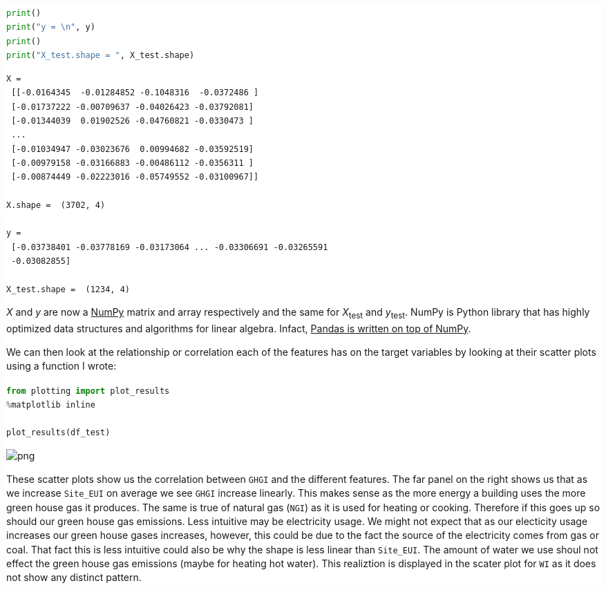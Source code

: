 ```python
print()
print("y = \n", y)
print()
print("X_test.shape = ", X_test.shape)
```

    X = 
     [[-0.0164345  -0.01284852 -0.1048316  -0.0372486 ]
     [-0.01737222 -0.00709637 -0.04026423 -0.03792081]
     [-0.01344039  0.01902526 -0.04760821 -0.0330473 ]
     ...
     [-0.01034947 -0.03023676  0.00994682 -0.03592519]
     [-0.00979158 -0.03166883 -0.00486112 -0.0356311 ]
     [-0.00874449 -0.02223016 -0.05749552 -0.03100967]]
    
    X.shape =  (3702, 4)
    
    y = 
     [-0.03738401 -0.03778169 -0.03173064 ... -0.03306691 -0.03265591
     -0.03082855]
    
    X_test.shape =  (1234, 4)


$X$ and $y$ are now a [NumPy](https://numpy.org/) matrix and array respectively and the same for $X_{\text{test}}$ and $y_{\text{test}}$. NumPy is Python library that has highly optimized data structures and algorithms for linear algebra.  Infact, [Pandas is written on top of NumPy](https://stackoverflow.com/questions/11077023/what-are-the-differences-between-pandas-and-numpyscipy-in-python). 

We can then look at the relationship or correlation each of the features has on the target variables by looking at their scatter plots using a function I wrote:


```python
from plotting import plot_results
%matplotlib inline

plot_results(df_test)
```


    
![png](/numlinalg_files/numlinalg_8_0.png)
    


These scatter plots show us the correlation between `GHGI` and the different features.  The far panel on the right shows us that as we increase `Site_EUI` on average we see `GHGI` increase linearly.  This makes sense as the more energy a building uses the more green house gas it produces.  The same is true of natural gas (`NGI`) as it is used for heating or cooking.  Therefore if this goes up so should our green house gas emissions.  Less intuitive may be electricity usage. We might not expect that as our electicity usage increases our green house gases increases, however, this could be due to the fact the source of the electricity comes from gas or coal.  That fact this is less intuitive could also be why the shape is less linear than `Site_EUI`.  The amount of water we use shoul not effect the green house gas emissions (maybe for heating hot water). This realiztion is displayed in the scater plot for `WI` as it does not show any distinct pattern.
